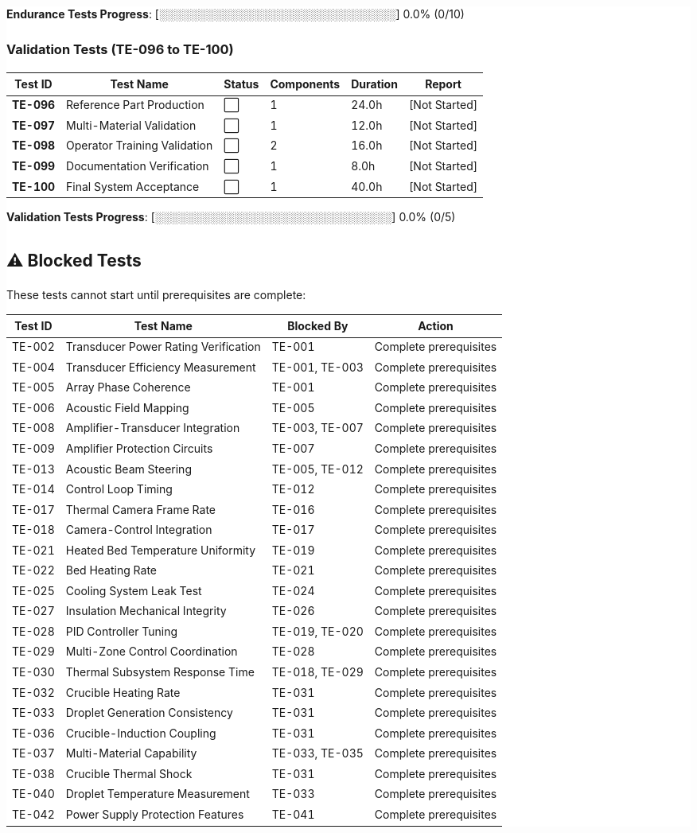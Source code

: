 **Endurance Tests Progress**: [░░░░░░░░░░░░░░░░░░░░░░░░░░░░░░] 0.0% (0/10)

### Validation Tests (TE-096 to TE-100)

| Test ID | Test Name | Status | Components | Duration | Report |
|---------|-----------|---------|------------|----------|--------|
| **TE-096** | Reference Part Production | ⬜ | 1 | 24.0h | [Not Started] |
| **TE-097** | Multi-Material Validation | ⬜ | 1 | 12.0h | [Not Started] |
| **TE-098** | Operator Training Validation | ⬜ | 2 | 16.0h | [Not Started] |
| **TE-099** | Documentation Verification | ⬜ | 1 | 8.0h | [Not Started] |
| **TE-100** | Final System Acceptance | ⬜ | 1 | 40.0h | [Not Started] |

**Validation Tests Progress**: [░░░░░░░░░░░░░░░░░░░░░░░░░░░░░░] 0.0% (0/5)

## ⚠️ Blocked Tests

These tests cannot start until prerequisites are complete:

| Test ID | Test Name | Blocked By | Action |
|---------|-----------|------------|--------|
| TE-002 | Transducer Power Rating Verification | TE-001 | Complete prerequisites |
| TE-004 | Transducer Efficiency Measurement | TE-001, TE-003 | Complete prerequisites |
| TE-005 | Array Phase Coherence | TE-001 | Complete prerequisites |
| TE-006 | Acoustic Field Mapping | TE-005 | Complete prerequisites |
| TE-008 | Amplifier-Transducer Integration | TE-003, TE-007 | Complete prerequisites |
| TE-009 | Amplifier Protection Circuits | TE-007 | Complete prerequisites |
| TE-013 | Acoustic Beam Steering | TE-005, TE-012 | Complete prerequisites |
| TE-014 | Control Loop Timing | TE-012 | Complete prerequisites |
| TE-017 | Thermal Camera Frame Rate | TE-016 | Complete prerequisites |
| TE-018 | Camera-Control Integration | TE-017 | Complete prerequisites |
| TE-021 | Heated Bed Temperature Uniformity | TE-019 | Complete prerequisites |
| TE-022 | Bed Heating Rate | TE-021 | Complete prerequisites |
| TE-025 | Cooling System Leak Test | TE-024 | Complete prerequisites |
| TE-027 | Insulation Mechanical Integrity | TE-026 | Complete prerequisites |
| TE-028 | PID Controller Tuning | TE-019, TE-020 | Complete prerequisites |
| TE-029 | Multi-Zone Control Coordination | TE-028 | Complete prerequisites |
| TE-030 | Thermal Subsystem Response Time | TE-018, TE-029 | Complete prerequisites |
| TE-032 | Crucible Heating Rate | TE-031 | Complete prerequisites |
| TE-033 | Droplet Generation Consistency | TE-031 | Complete prerequisites |
| TE-036 | Crucible-Induction Coupling | TE-031 | Complete prerequisites |
| TE-037 | Multi-Material Capability | TE-033, TE-035 | Complete prerequisites |
| TE-038 | Crucible Thermal Shock | TE-031 | Complete prerequisites |
| TE-040 | Droplet Temperature Measurement | TE-033 | Complete prerequisites |
| TE-042 | Power Supply Protection Features | TE-041 | Complete prerequisites |